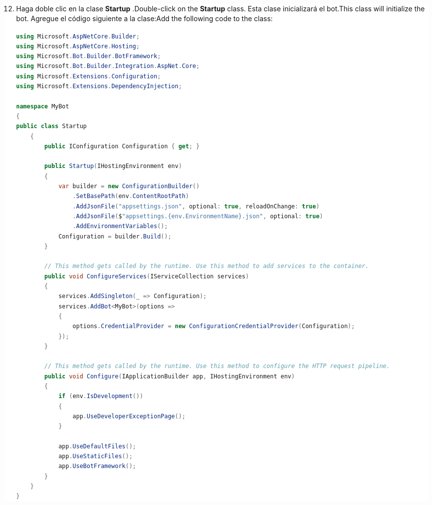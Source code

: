 12. <span data-ttu-id="2d7a8-191">Haga doble clic en la clase **Startup** .</span><span class="sxs-lookup"><span data-stu-id="2d7a8-191">Double-click on the **Startup** class.</span></span> <span data-ttu-id="2d7a8-192">Esta clase inicializará el bot.</span><span class="sxs-lookup"><span data-stu-id="2d7a8-192">This class will initialize the bot.</span></span> <span data-ttu-id="2d7a8-193">Agregue el código siguiente a la clase:</span><span class="sxs-lookup"><span data-stu-id="2d7a8-193">Add the following code to the class:</span></span>

    ```csharp
    using Microsoft.AspNetCore.Builder;
    using Microsoft.AspNetCore.Hosting;
    using Microsoft.Bot.Builder.BotFramework;
    using Microsoft.Bot.Builder.Integration.AspNet.Core;
    using Microsoft.Extensions.Configuration;
    using Microsoft.Extensions.DependencyInjection;

    namespace MyBot
    {
    public class Startup
        {
            public IConfiguration Configuration { get; }

            public Startup(IHostingEnvironment env)
            {
                var builder = new ConfigurationBuilder()
                    .SetBasePath(env.ContentRootPath)
                    .AddJsonFile("appsettings.json", optional: true, reloadOnChange: true)
                    .AddJsonFile($"appsettings.{env.EnvironmentName}.json", optional: true)
                    .AddEnvironmentVariables();
                Configuration = builder.Build();
            }

            // This method gets called by the runtime. Use this method to add services to the container.
            public void ConfigureServices(IServiceCollection services)
            {
                services.AddSingleton(_ => Configuration);
                services.AddBot<MyBot>(options =>
                {
                    options.CredentialProvider = new ConfigurationCredentialProvider(Configuration);
                });
            }

            // This method gets called by the runtime. Use this method to configure the HTTP request pipeline.
            public void Configure(IApplicationBuilder app, IHostingEnvironment env)
            {
                if (env.IsDevelopment())
                {
                    app.UseDeveloperExceptionPage();
                }

                app.UseDefaultFiles();
                app.UseStaticFiles();
                app.UseBotFramework();
            }
        }
    }
    ```
